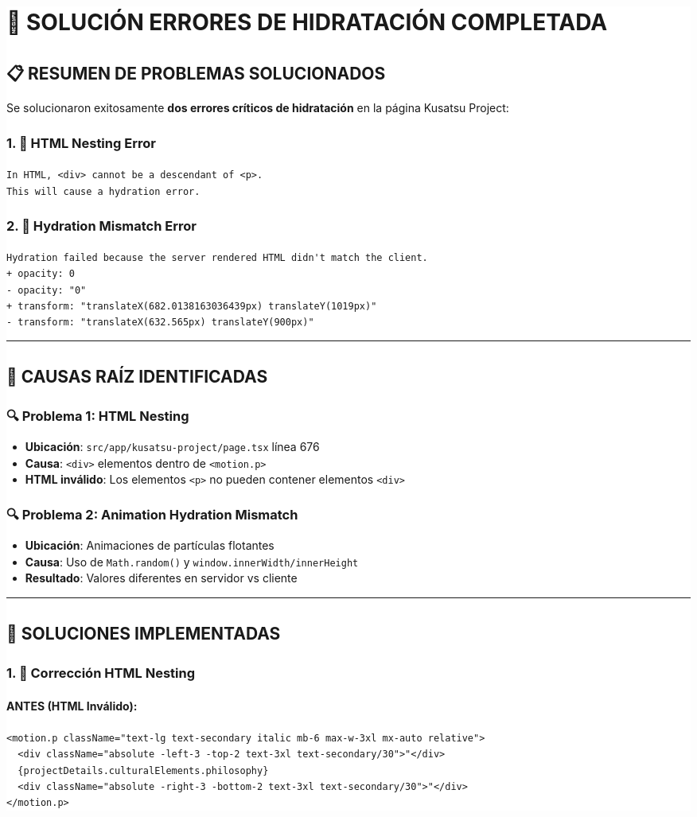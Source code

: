 # 🔧 SOLUCIÓN ERRORES DE HIDRATACIÓN COMPLETADA

## 📋 RESUMEN DE PROBLEMAS SOLUCIONADOS

Se solucionaron exitosamente **dos errores críticos de hidratación** en la página Kusatsu Project:

### **1. 🚫 HTML Nesting Error**
```
In HTML, <div> cannot be a descendant of <p>.
This will cause a hydration error.
```

### **2. 🔄 Hydration Mismatch Error**
```
Hydration failed because the server rendered HTML didn't match the client.
+ opacity: 0
- opacity: "0"
+ transform: "translateX(682.0138163036439px) translateY(1019px)"
- transform: "translateX(632.565px) translateY(900px)"
```

---

## 🎯 **CAUSAS RAÍZ IDENTIFICADAS**

### **🔍 Problema 1: HTML Nesting**
- **Ubicación**: `src/app/kusatsu-project/page.tsx` línea 676
- **Causa**: `<div>` elementos dentro de `<motion.p>`
- **HTML inválido**: Los elementos `<p>` no pueden contener elementos `<div>`

### **🔍 Problema 2: Animation Hydration Mismatch**
- **Ubicación**: Animaciones de partículas flotantes
- **Causa**: Uso de `Math.random()` y `window.innerWidth/innerHeight`
- **Resultado**: Valores diferentes en servidor vs cliente

---

## 🚀 **SOLUCIONES IMPLEMENTADAS**

### **1. 🔧 Corrección HTML Nesting**

#### **ANTES (HTML Inválido):**
```tsx
<motion.p className="text-lg text-secondary italic mb-6 max-w-3xl mx-auto relative">
  <div className="absolute -left-3 -top-2 text-3xl text-secondary/30">"</div>
  {projectDetails.culturalElements.philosophy}
  <div className="absolute -right-3 -bottom-2 text-3xl text-secondary/30">"</div>
</motion.p>
```
